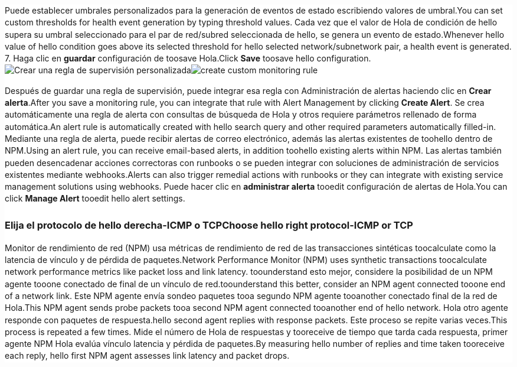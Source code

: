    <span data-ttu-id="6d04b-232">Puede establecer umbrales personalizados para la generación de eventos de estado escribiendo valores de umbral.</span><span class="sxs-lookup"><span data-stu-id="6d04b-232">You can set custom thresholds for health event generation by typing threshold values.</span></span> <span data-ttu-id="6d04b-233">Cada vez que el valor de Hola de condición de hello supera su umbral seleccionado para el par de red/subred seleccionada de hello, se genera un evento de estado.</span><span class="sxs-lookup"><span data-stu-id="6d04b-233">Whenever hello value of hello condition goes above its selected threshold for hello selected network/subnetwork pair, a health event is generated.</span></span>
7. <span data-ttu-id="6d04b-234">Haga clic en **guardar** configuración de toosave Hola.</span><span class="sxs-lookup"><span data-stu-id="6d04b-234">Click **Save** toosave hello configuration.</span></span>  
   <span data-ttu-id="6d04b-235">![Crear una regla de supervisión personalizada](./media/log-analytics-network-performance-monitor/npm-monitor-rule.png)</span><span class="sxs-lookup"><span data-stu-id="6d04b-235">![create custom monitoring rule](./media/log-analytics-network-performance-monitor/npm-monitor-rule.png)</span></span>

<span data-ttu-id="6d04b-236">Después de guardar una regla de supervisión, puede integrar esa regla con Administración de alertas haciendo clic en **Crear alerta**.</span><span class="sxs-lookup"><span data-stu-id="6d04b-236">After you save a monitoring rule, you can integrate that rule with Alert Management by clicking **Create Alert**.</span></span> <span data-ttu-id="6d04b-237">Se crea automáticamente una regla de alerta con consultas de búsqueda de Hola y otros requiere parámetros rellenado de forma automática.</span><span class="sxs-lookup"><span data-stu-id="6d04b-237">An alert rule is automatically created with hello search query and other required parameters automatically filled-in.</span></span> <span data-ttu-id="6d04b-238">Mediante una regla de alerta, puede recibir alertas de correo electrónico, además las alertas existentes de toohello dentro de NPM.</span><span class="sxs-lookup"><span data-stu-id="6d04b-238">Using an alert rule, you can receive email-based alerts, in addition toohello existing alerts within NPM.</span></span> <span data-ttu-id="6d04b-239">Las alertas también pueden desencadenar acciones correctoras con runbooks o se pueden integrar con soluciones de administración de servicios existentes mediante webhooks.</span><span class="sxs-lookup"><span data-stu-id="6d04b-239">Alerts can also trigger remedial actions with runbooks or they can integrate with existing service management solutions using webhooks.</span></span> <span data-ttu-id="6d04b-240">Puede hacer clic en **administrar alerta** tooedit configuración de alertas de Hola.</span><span class="sxs-lookup"><span data-stu-id="6d04b-240">You can click **Manage Alert** tooedit hello alert settings.</span></span>

### <a name="choose-hello-right-protocol-icmp-or-tcp"></a><span data-ttu-id="6d04b-241">Elija el protocolo de hello derecha-ICMP o TCP</span><span class="sxs-lookup"><span data-stu-id="6d04b-241">Choose hello right protocol-ICMP or TCP</span></span>

<span data-ttu-id="6d04b-242">Monitor de rendimiento de red (NPM) usa métricas de rendimiento de red de las transacciones sintéticas toocalculate como la latencia de vínculo y de pérdida de paquetes.</span><span class="sxs-lookup"><span data-stu-id="6d04b-242">Network Performance Monitor (NPM) uses synthetic transactions toocalculate network performance metrics like packet loss and link latency.</span></span> <span data-ttu-id="6d04b-243">toounderstand esto mejor, considere la posibilidad de un NPM agente tooone conectado de final de un vínculo de red.</span><span class="sxs-lookup"><span data-stu-id="6d04b-243">toounderstand this better, consider an NPM agent connected tooone end of a network link.</span></span> <span data-ttu-id="6d04b-244">Este NPM agente envía sondeo paquetes tooa segundo NPM agente tooanother conectado final de la red de Hola.</span><span class="sxs-lookup"><span data-stu-id="6d04b-244">This NPM agent sends probe packets tooa second NPM agent connected tooanother end of hello network.</span></span> <span data-ttu-id="6d04b-245">Hola otro agente responde con paquetes de respuesta.</span><span class="sxs-lookup"><span data-stu-id="6d04b-245">hello second agent replies with response packets.</span></span> <span data-ttu-id="6d04b-246">Este proceso se repite varias veces.</span><span class="sxs-lookup"><span data-stu-id="6d04b-246">This process is repeated a few times.</span></span> <span data-ttu-id="6d04b-247">Mide el número de Hola de respuestas y tooreceive de tiempo que tarda cada respuesta, primer agente NPM Hola evalúa vínculo latencia y pérdida de paquetes.</span><span class="sxs-lookup"><span data-stu-id="6d04b-247">By measuring hello number of replies and time taken tooreceive each reply, hello first NPM agent assesses link latency and packet drops.</span></span>
